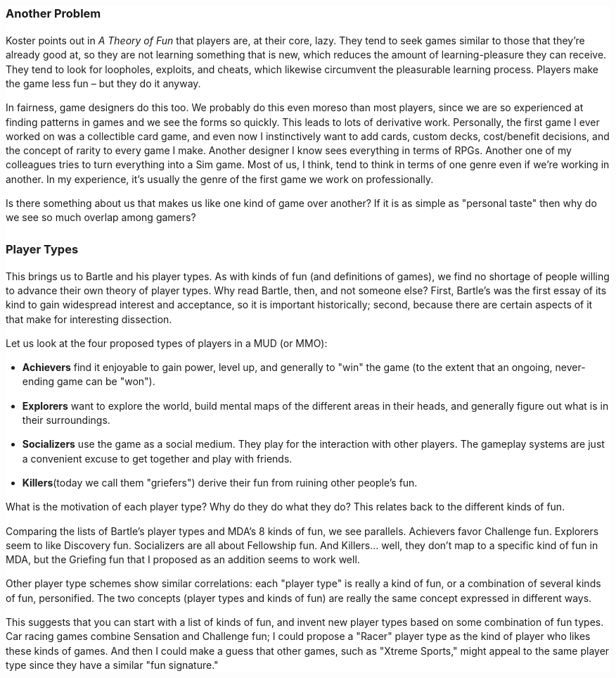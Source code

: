 ### Another Problem

Koster points out in *A Theory of Fun* that players are, at their core, lazy. They tend to seek games similar to those that they’re already good at, so they are not learning something that is new, which reduces the amount of learning-pleasure they can receive. They tend to look for loopholes, exploits, and cheats, which likewise circumvent the pleasurable learning process. Players make the game less fun – but they do it anyway.

In fairness, game designers do this too. We probably do this even moreso than most players, since we are so experienced at finding patterns in games and we see the forms so quickly. This leads to lots of derivative work. Personally, the first game I ever worked on was a collectible card game, and even now I instinctively want to add cards, custom decks, cost/benefit decisions, and the concept of rarity to every game I make. Another designer I know sees everything in terms of RPGs. Another one of my colleagues tries to turn everything into a Sim game. Most of us, I think, tend to think in terms of one genre even if we’re working in another. In my experience, it’s usually the genre of the first game we work on professionally.

Is there something about us that makes us like one kind of game over another? If it is as simple as "personal taste" then why do we see so much overlap among gamers?

### Player Types

This brings us to Bartle and his player types. As with kinds of fun (and definitions of games), we find no shortage of people willing to advance their own theory of player types. Why read Bartle, then, and not someone else? First, Bartle’s was the first essay of its kind to gain widespread interest and acceptance, so it is important historically; second, because there are certain aspects of it that make for interesting dissection.

Let us look at the four proposed types of players in a MUD (or MMO):

-   **Achievers** find it enjoyable to gain power, level up, and generally to "win" the game (to the extent that an ongoing, never-ending game can be "won").

-   **Explorers** want to explore the world, build mental maps of the different areas in their heads, and generally figure out what is in their surroundings.

-   **Socializers** use the game as a social medium. They play for the interaction with other players. The gameplay systems are just a convenient excuse to get together and play with friends.

-   **Killers**(today we call them "griefers") derive their fun from ruining other people’s fun.


What is the motivation of each player type? Why do they do what they do? This relates back to the different kinds of fun.

Comparing the lists of Bartle’s player types and MDA’s 8 kinds of fun, we see parallels. Achievers favor Challenge fun. Explorers seem to like Discovery fun. Socializers are all about Fellowship fun. And Killers… well, they don’t map to a specific kind of fun in MDA, but the Griefing fun that I proposed as an addition seems to work well.

Other player type schemes show similar correlations: each "player type" is really a kind of fun, or a combination of several kinds of fun, personified. The two concepts (player types and kinds of fun) are really the same concept expressed in different ways.

This suggests that you can start with a list of kinds of fun, and invent new player types based on some combination of fun types. Car racing games combine Sensation and Challenge fun; I could propose a "Racer" player type as the kind of player who likes these kinds of games. And then I could make a guess that other games, such as "Xtreme Sports," might appeal to the same player type since they have a similar "fun signature."
